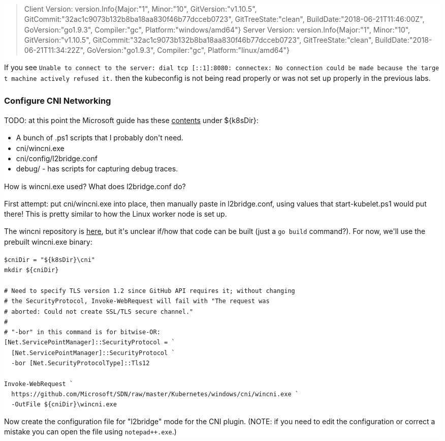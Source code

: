 > Client Version: version.Info{Major:"1", Minor:"10", GitVersion:"v1.10.5", GitCommit:"32ac1c9073b132b8ba18aa830f46b77dcceb0723", GitTreeState:"clean", BuildDate:"2018-06-21T11:46:00Z", GoVersion:"go1.9.3", Compiler:"gc", Platform:"windows/amd64"}
> Server Version: version.Info{Major:"1", Minor:"10", GitVersion:"v1.10.5", GitCommit:"32ac1c9073b132b8ba18aa830f46b77dcceb0723", GitTreeState:"clean", BuildDate:"2018-06-21T11:34:22Z", GoVersion:"go1.9.3", Compiler:"gc", Platform:"linux/amd64"}

If you see `Unable to connect to the server: dial tcp [::1]:8080: connectex: No
connection could be made because the target machine actively refused it.` then
the kubeconfig is not being read properly or was not set up properly in the
previous labs.

### Configure CNI Networking

TODO: at this point the Microsoft guide has these
[contents](https://github.com/Microsoft/SDN/tree/master/Kubernetes/windows)
under ${k8sDir}:

 * A bunch of .ps1 scripts that I probably don't need.
 * cni/wincni.exe
 * cni/config/l2bridge.conf
 * debug/ - has scripts for capturing debug traces.

How is wincni.exe used? What does l2bridge.conf do?

First attempt: put cni/wincni.exe into place, then manually paste in
l2bridge.conf, using values that start-kubelet.ps1 would put there! This is
pretty similar to how the Linux worker node is set up.

The wincni repository is [here](https://github.com/Microsoft/SDN/tree/master/Kubernetes/wincni), but it's unclear if/how that code can be built (just a `go build` command?). For now, we'll use the prebuilt wincni.exe binary:

```
$cniDir = "${k8sDir}\cni"
mkdir ${cniDir}

# Need to specify TLS version 1.2 since GitHub API requires it; without changing
# the SecurityProtocol, Invoke-WebRequest will fail with "The request was
# aborted: Could not create SSL/TLS secure channel."
#
# "-bor" in this command is for bitwise-OR:
[Net.ServicePointManager]::SecurityProtocol = `
  [Net.ServicePointManager]::SecurityProtocol `
  -bor [Net.SecurityProtocolType]::Tls12

Invoke-WebRequest `
  https://github.com/Microsoft/SDN/raw/master/Kubernetes/windows/cni/wincni.exe `
  -OutFile ${cniDir}\wincni.exe
```

Now create the configuration file for "l2bridge" mode for the CNI plugin. (NOTE:
if you need to edit the configuration or correct a mistake you can open the file
using `notepad++.exe`.)
